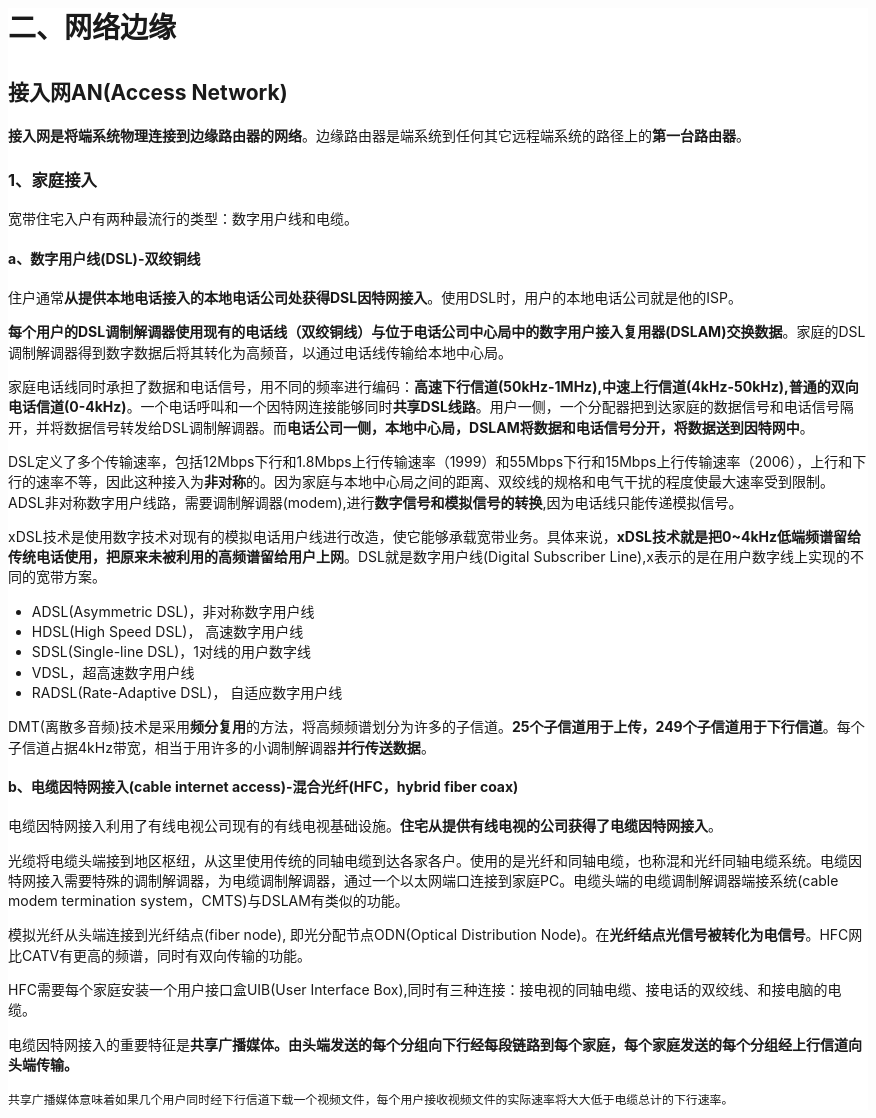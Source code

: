 # 二、网络边缘

## 接入网AN(Access Network)

<b>接入网是将端系统物理连接到边缘路由器的网络</b>。边缘路由器是端系统到任何其它远程端系统的路径上的<b>第一台路由器</b>。

### 1、家庭接入

宽带住宅入户有两种最流行的类型：数字用户线和电缆。

#### a、数字用户线(DSL)-双绞铜线

住户通常<b>从提供本地电话接入的本地电话公司处获得DSL因特网接入</b>。使用DSL时，用户的本地电话公司就是他的ISP。

**每个用户的DSL调制解调器使用现有的电话线（双绞铜线）与位于电话公司中心局中的数字用户接入复用器(DSLAM)交换数据**。家庭的DSL调制解调器得到数字数据后将其转化为高频音，以通过电话线传输给本地中心局。

家庭电话线同时承担了数据和电话信号，用不同的频率进行编码：<b>高速下行信道(50kHz-1MHz),中速上行信道(4kHz-50kHz),普通的双向电话信道(0-4kHz)</b>。一个电话呼叫和一个因特网连接能够同时**共享DSL线路**。用户一侧，一个分配器把到达家庭的数据信号和电话信号隔开，并将数据信号转发给DSL调制解调器。而**电话公司一侧，本地中心局，DSLAM将数据和电话信号分开，将数据送到因特网中**。

DSL定义了多个传输速率，包括12Mbps下行和1.8Mbps上行传输速率（1999）和55Mbps下行和15Mbps上行传输速率（2006），上行和下行的速率不等，因此这种接入为<b>非对称</b>的。因为家庭与本地中心局之间的距离、双绞线的规格和电气干扰的程度使最大速率受到限制。ADSL非对称数字用户线路，需要调制解调器(modem),进行<b>数字信号和模拟信号的转换</b>,因为电话线只能传递模拟信号。

xDSL技术是使用数字技术对现有的模拟电话用户线进行改造，使它能够承载宽带业务。具体来说，**xDSL技术就是把0~4kHz低端频谱留给传统电话使用，把原来未被利用的高频谱留给用户上网**。DSL就是数字用户线(Digital Subscriber Line),x表示的是在用户数字线上实现的不同的宽带方案。

* ADSL(Asymmetric DSL)，非对称数字用户线
* HDSL(High Speed DSL)， 高速数字用户线
* SDSL(Single-line DSL)，1对线的用户数字线
* VDSL，超高速数字用户线
* RADSL(Rate-Adaptive DSL)， 自适应数字用户线

DMT(离散多音频)技术是采用**频分复用**的方法，将高频频谱划分为许多的子信道。**25个子信道用于上传，249个子信道用于下行信道**。每个子信道占据4kHz带宽，相当于用许多的小调制解调器**并行传送数据**。

#### b、电缆因特网接入(cable internet access)-混合光纤(HFC，hybrid fiber coax)

电缆因特网接入利用了有线电视公司现有的有线电视基础设施。<b>住宅从提供有线电视的公司获得了电缆因特网接入</b>。

光缆将电缆头端接到地区枢纽，从这里使用传统的同轴电缆到达各家各户。使用的是光纤和同轴电缆，也称混和光纤同轴电缆系统。电缆因特网接入需要特殊的调制解调器，为电缆调制解调器，通过一个以太网端口连接到家庭PC。电缆头端的电缆调制解调器端接系统(cable modem termination system，CMTS)与DSLAM有类似的功能。

模拟光纤从头端连接到光纤结点(fiber node), 即光分配节点ODN(Optical Distribution Node)。在**光纤结点光信号被转化为电信号**。HFC网比CATV有更高的频谱，同时有双向传输的功能。

HFC需要每个家庭安装一个用户接口盒UIB(User Interface Box),同时有三种连接：接电视的同轴电缆、接电话的双绞线、和接电脑的电缆。

电缆因特网接入的重要特征是**共享广播媒体。由头端发送的每个分组向下行经每段链路到每个家庭，每个家庭发送的每个分组经上行信道向头端传输。**

```
共享广播媒体意味着如果几个用户同时经下行信道下载一个视频文件，每个用户接收视频文件的实际速率将大大低于电缆总计的下行速率。
```

